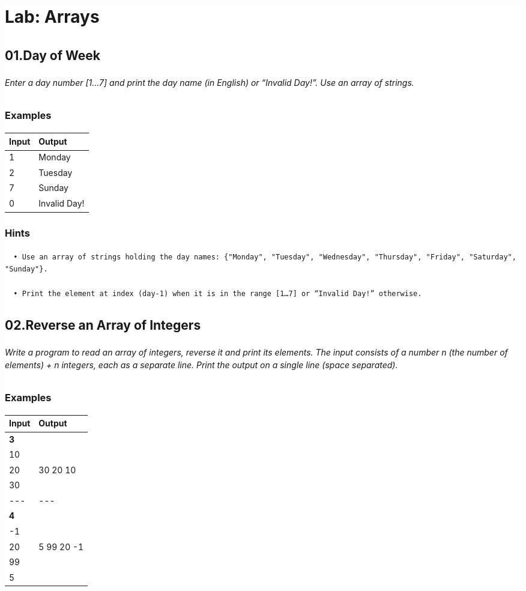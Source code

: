 # 					**Lab: Arrays**

## 01.Day of Week

###### Enter a day number [1…7] and print the day name (in English) or “Invalid Day!”. Use an array of strings.

### Examples

| Input	| Output       |
| :---  | :---         |
| 1	| Monday       |
| 2	| Tuesday      |
| 7	| Sunday       |
| 0	| Invalid Day! |

### Hints

      • Use an array of strings holding the day names: {"Monday", "Tuesday", "Wednesday", "Thursday", "Friday", "Saturday", "Sunday"}.

      • Print the element at index (day-1) when it is in the range [1…7] or “Invalid Day!” otherwise.

## 02.Reverse an Array of Integers

###### Write a program to read an array of integers, reverse it and print its elements. The input consists of a number n (the number of elements) + n integers, each as a separate line. Print the output on a single line (space separated).

### Examples

| Input	| Output      |
| :---  | :---        |
| **3** |             |
| 10    |             |
| 20    | 30 20 10    |        
| 30    |             |
| ---   | ---         |
| **4** |             |
| -1    |             |
| 20    | 5 99 20 -1  |         
| 99    |             |
| 5     |             |

